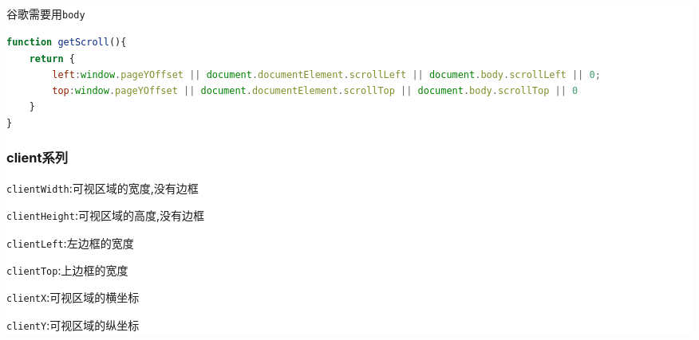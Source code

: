 谷歌需要用`body`

```javascript
function getScroll(){
    return {
        left:window.pageYOffset || document.documentElement.scrollLeft || document.body.scrollLeft || 0;
        top:window.pageYOffset || document.documentElement.scrollTop || document.body.scrollTop || 0
    }
}
```

### client系列

`clientWidth`:可视区域的宽度,没有边框

`clientHeight`:可视区域的高度,没有边框

`clientLeft`:左边框的宽度

`clientTop`:上边框的宽度

`clientX`:可视区域的横坐标

`clientY`:可视区域的纵坐标



